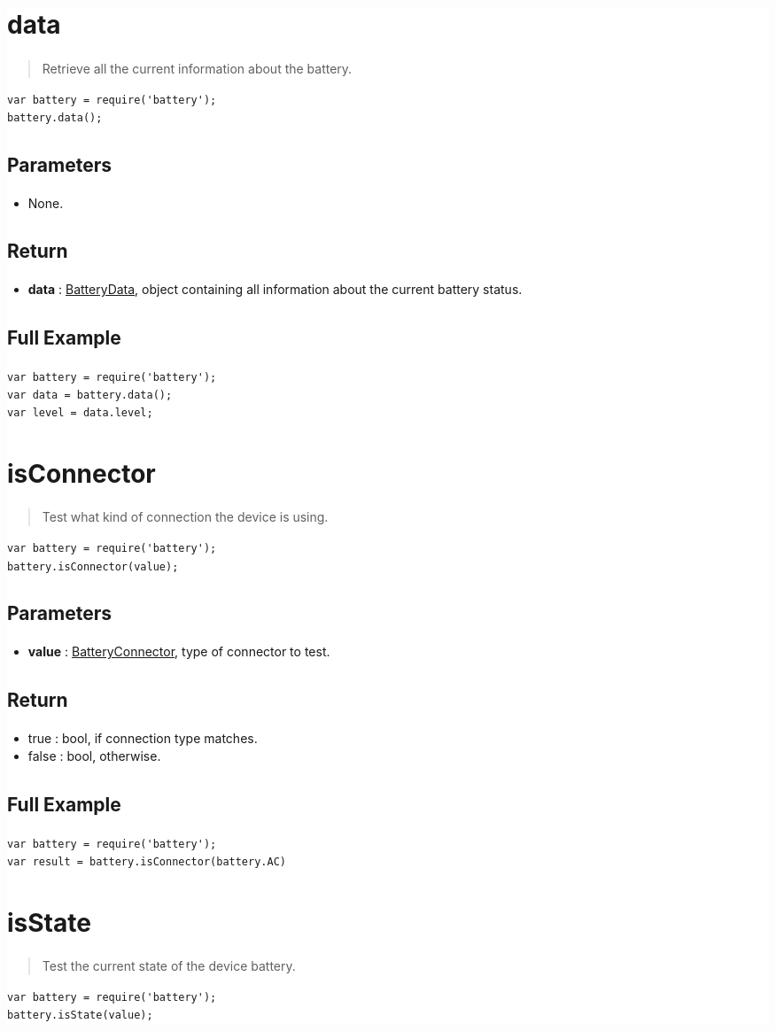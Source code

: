   
  
data
====

> Retrieve all the current information about the battery.

    var battery = require('battery');
    battery.data();

Parameters
----------

- None.

Return
------

- __data__ : [BatteryData](batteryData.html), object containing all information about the current battery status.

Full Example
------------

	var battery = require('battery');
	var data = battery.data();
	var level = data.level;

isConnector
===========

> Test what kind of connection the device is using.

    var battery = require('battery');
    battery.isConnector(value);

Parameters
----------

- __value__ : [BatteryConnector](batteryConnector.html), type of connector to test.

Return
------

- true : bool, if connection type matches.
- false : bool, otherwise.

Full Example
------------

    var battery = require('battery');
    var result = battery.isConnector(battery.AC)

isState
=======

> Test the current state of the device battery.

    var battery = require('battery');
    battery.isState(value);
